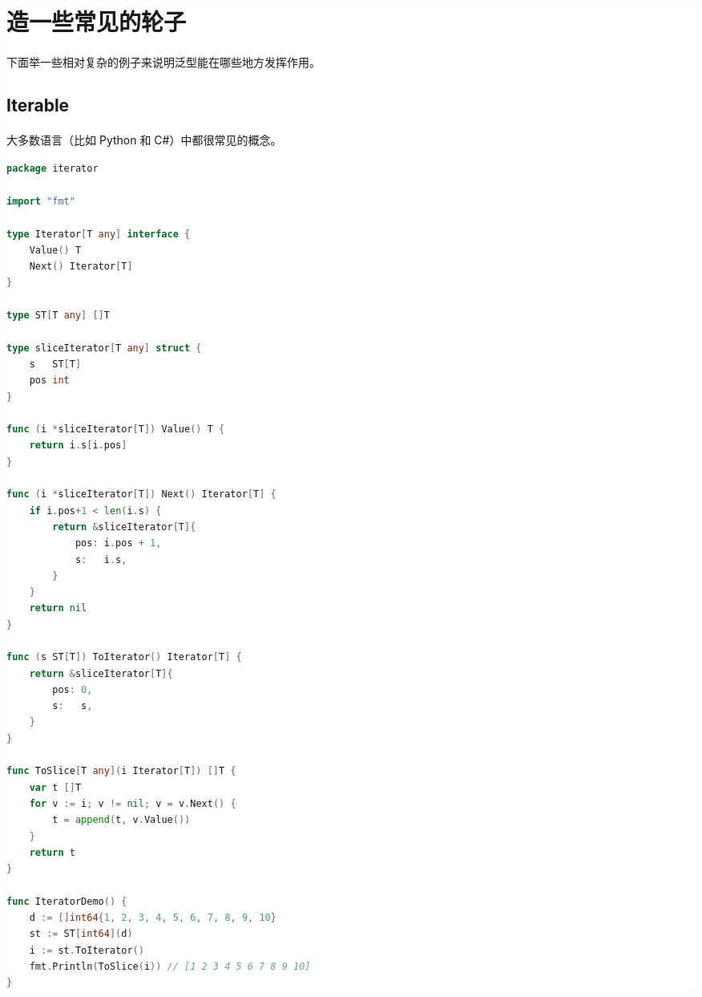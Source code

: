 # 造一些常见的轮子

下面举一些相对复杂的例子来说明泛型能在哪些地方发挥作用。

## Iterable

大多数语言（比如 Python 和 C#）中都很常见的概念。

```go
package iterator

import "fmt"

type Iterator[T any] interface {
	Value() T
	Next() Iterator[T]
}

type ST[T any] []T

type sliceIterator[T any] struct {
	s   ST[T]
	pos int
}

func (i *sliceIterator[T]) Value() T {
	return i.s[i.pos]
}

func (i *sliceIterator[T]) Next() Iterator[T] {
	if i.pos+1 < len(i.s) {
		return &sliceIterator[T]{
			pos: i.pos + 1,
			s:   i.s,
		}
	}
	return nil
}

func (s ST[T]) ToIterator() Iterator[T] {
	return &sliceIterator[T]{
		pos: 0,
		s:   s,
	}
}

func ToSlice[T any](i Iterator[T]) []T {
	var t []T
	for v := i; v != nil; v = v.Next() {
		t = append(t, v.Value())
	}
	return t
}

func IteratorDemo() {
	d := []int64{1, 2, 3, 4, 5, 6, 7, 8, 9, 10}
	st := ST[int64](d)
	i := st.ToIterator()
	fmt.Println(ToSlice(i)) // [1 2 3 4 5 6 7 8 9 10]
}
```

